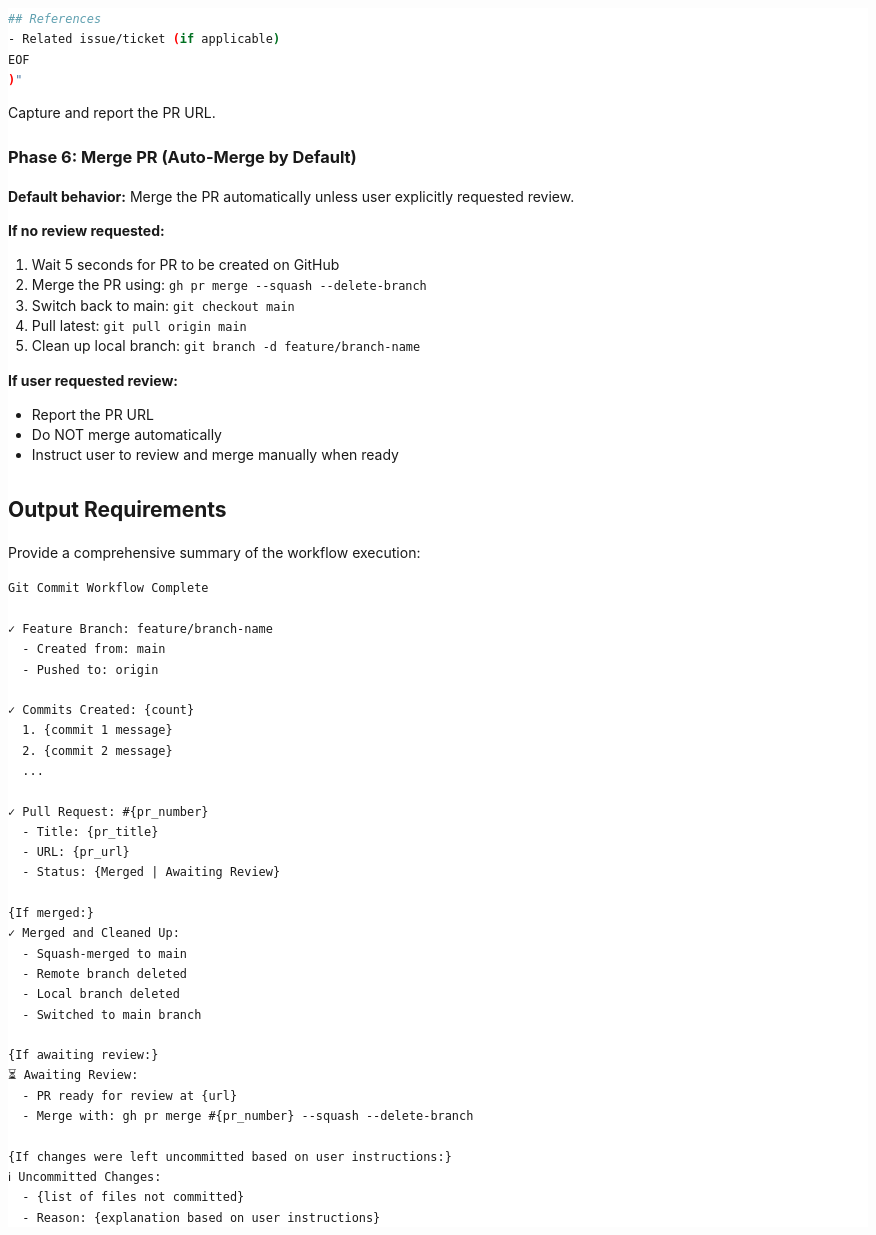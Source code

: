 ```bash
## References
- Related issue/ticket (if applicable)
EOF
)"
```

Capture and report the PR URL.

### Phase 6: Merge PR (Auto-Merge by Default)

**Default behavior:** Merge the PR automatically unless user explicitly requested review.

**If no review requested:**
1. Wait 5 seconds for PR to be created on GitHub
2. Merge the PR using: `gh pr merge --squash --delete-branch`
3. Switch back to main: `git checkout main`
4. Pull latest: `git pull origin main`
5. Clean up local branch: `git branch -d feature/branch-name`

**If user requested review:**
- Report the PR URL
- Do NOT merge automatically
- Instruct user to review and merge manually when ready

## Output Requirements

Provide a comprehensive summary of the workflow execution:

```
Git Commit Workflow Complete

✓ Feature Branch: feature/branch-name
  - Created from: main
  - Pushed to: origin

✓ Commits Created: {count}
  1. {commit 1 message}
  2. {commit 2 message}
  ...

✓ Pull Request: #{pr_number}
  - Title: {pr_title}
  - URL: {pr_url}
  - Status: {Merged | Awaiting Review}

{If merged:}
✓ Merged and Cleaned Up:
  - Squash-merged to main
  - Remote branch deleted
  - Local branch deleted
  - Switched to main branch

{If awaiting review:}
⏳ Awaiting Review:
  - PR ready for review at {url}
  - Merge with: gh pr merge #{pr_number} --squash --delete-branch

{If changes were left uncommitted based on user instructions:}
ℹ️ Uncommitted Changes:
  - {list of files not committed}
  - Reason: {explanation based on user instructions}
```
